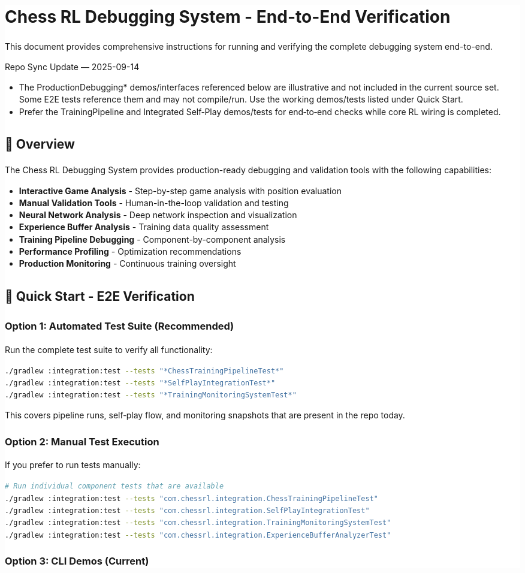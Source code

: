 # Chess RL Debugging System - End-to-End Verification

This document provides comprehensive instructions for running and verifying the complete debugging system end-to-end.

Repo Sync Update — 2025-09-14
- The ProductionDebugging* demos/interfaces referenced below are illustrative and not included in the current source set. Some E2E tests reference them and may not compile/run. Use the working demos/tests listed under Quick Start.
- Prefer the TrainingPipeline and Integrated Self‑Play demos/tests for end‑to‑end checks while core RL wiring is completed.

## 🎯 Overview

The Chess RL Debugging System provides production-ready debugging and validation tools with the following capabilities:

- **Interactive Game Analysis** - Step-by-step game analysis with position evaluation
- **Manual Validation Tools** - Human-in-the-loop validation and testing
- **Neural Network Analysis** - Deep network inspection and visualization
- **Experience Buffer Analysis** - Training data quality assessment
- **Training Pipeline Debugging** - Component-by-component analysis
- **Performance Profiling** - Optimization recommendations
- **Production Monitoring** - Continuous training oversight

## 🚀 Quick Start - E2E Verification

### Option 1: Automated Test Suite (Recommended)

Run the complete test suite to verify all functionality:

```bash
./gradlew :integration:test --tests "*ChessTrainingPipelineTest*"
./gradlew :integration:test --tests "*SelfPlayIntegrationTest*"
./gradlew :integration:test --tests "*TrainingMonitoringSystemTest*"
```

This covers pipeline runs, self‑play flow, and monitoring snapshots that are present in the repo today.

### Option 2: Manual Test Execution

If you prefer to run tests manually:

```bash
# Run individual component tests that are available
./gradlew :integration:test --tests "com.chessrl.integration.ChessTrainingPipelineTest"
./gradlew :integration:test --tests "com.chessrl.integration.SelfPlayIntegrationTest"
./gradlew :integration:test --tests "com.chessrl.integration.TrainingMonitoringSystemTest"
./gradlew :integration:test --tests "com.chessrl.integration.ExperienceBufferAnalyzerTest"
```

### Option 3: CLI Demos (Current)
